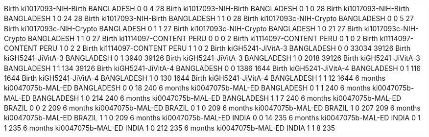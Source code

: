 Birth       ki1017093-NIH-Birth        BANGLADESH                     0                  0        4      28
Birth       ki1017093-NIH-Birth        BANGLADESH                     0                  1        0      28
Birth       ki1017093-NIH-Birth        BANGLADESH                     1                  0       24      28
Birth       ki1017093-NIH-Birth        BANGLADESH                     1                  1        0      28
Birth       ki1017093c-NIH-Crypto      BANGLADESH                     0                  0        5      27
Birth       ki1017093c-NIH-Crypto      BANGLADESH                     0                  1        1      27
Birth       ki1017093c-NIH-Crypto      BANGLADESH                     1                  0       21      27
Birth       ki1017093c-NIH-Crypto      BANGLADESH                     1                  1        0      27
Birth       ki1114097-CONTENT          PERU                           0                  0        0       2
Birth       ki1114097-CONTENT          PERU                           0                  1        0       2
Birth       ki1114097-CONTENT          PERU                           1                  0        2       2
Birth       ki1114097-CONTENT          PERU                           1                  1        0       2
Birth       kiGH5241-JiVitA-3          BANGLADESH                     0                  0    33034   39126
Birth       kiGH5241-JiVitA-3          BANGLADESH                     0                  1     3940   39126
Birth       kiGH5241-JiVitA-3          BANGLADESH                     1                  0     2018   39126
Birth       kiGH5241-JiVitA-3          BANGLADESH                     1                  1      134   39126
Birth       kiGH5241-JiVitA-4          BANGLADESH                     0                  0     1386    1644
Birth       kiGH5241-JiVitA-4          BANGLADESH                     0                  1      116    1644
Birth       kiGH5241-JiVitA-4          BANGLADESH                     1                  0      130    1644
Birth       kiGH5241-JiVitA-4          BANGLADESH                     1                  1       12    1644
6 months    ki0047075b-MAL-ED          BANGLADESH                     0                  0       18     240
6 months    ki0047075b-MAL-ED          BANGLADESH                     0                  1        1     240
6 months    ki0047075b-MAL-ED          BANGLADESH                     1                  0      214     240
6 months    ki0047075b-MAL-ED          BANGLADESH                     1                  1        7     240
6 months    ki0047075b-MAL-ED          BRAZIL                         0                  0        2     209
6 months    ki0047075b-MAL-ED          BRAZIL                         0                  1        0     209
6 months    ki0047075b-MAL-ED          BRAZIL                         1                  0      207     209
6 months    ki0047075b-MAL-ED          BRAZIL                         1                  1        0     209
6 months    ki0047075b-MAL-ED          INDIA                          0                  0       14     235
6 months    ki0047075b-MAL-ED          INDIA                          0                  1        1     235
6 months    ki0047075b-MAL-ED          INDIA                          1                  0      212     235
6 months    ki0047075b-MAL-ED          INDIA                          1                  1        8     235